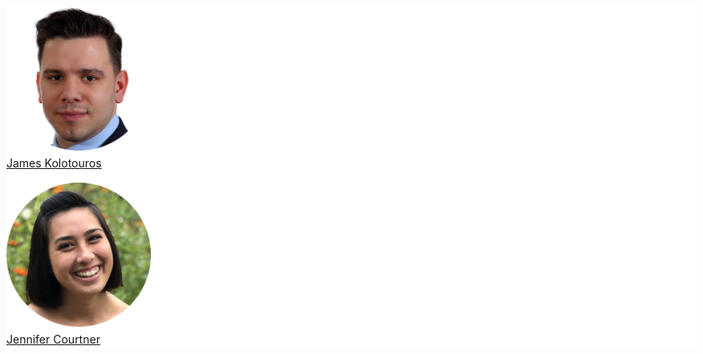 <img src="./frontend/assets/images/jameskolotouros.png" href="https://github.com/dkolotouros" width=180/><br/>
<a href="https://github.com/dkolotouros">James Kolotouros</a>
</td>
<td align="center">
<img src="./frontend/assets/images/jennifercourtner.png" href="https://github.com/jcourtner" width=180/><br/>
<a href="https://github.com/jcourtner">Jennifer Courtner</a>
</td>
<td align="center">